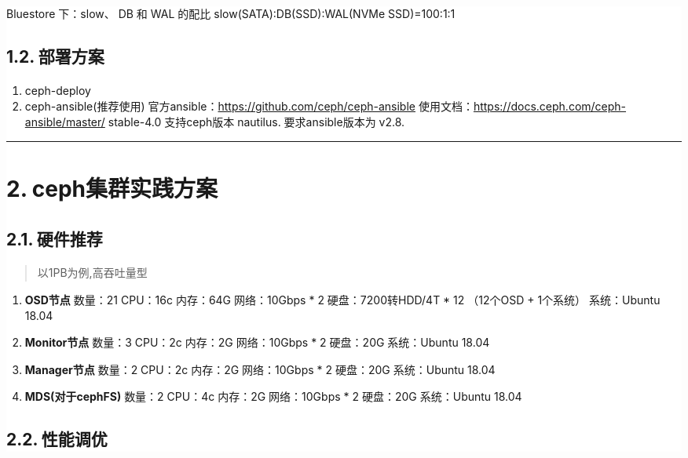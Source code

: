 Bluestore 下：slow、 DB 和 WAL 的配比
slow(SATA):DB(SSD):WAL(NVMe SSD)=100:1:1


## 1.2. 部署方案
1. ceph-deploy
2. ceph-ansible(推荐使用)
官方ansible：https://github.com/ceph/ceph-ansible
使用文档：https://docs.ceph.com/ceph-ansible/master/
stable-4.0 支持ceph版本 nautilus. 要求ansible版本为 v2.8.


---
# 2. ceph集群实践方案

## 2.1. 硬件推荐
> 以1PB为例,高吞吐量型

1. **OSD节点**
数量：21
CPU：16c
内存：64G
网络：10Gbps * 2
硬盘：7200转HDD/4T * 12 （12个OSD + 1个系统）
系统：Ubuntu 18.04

2. **Monitor节点**
数量：3
CPU：2c
内存：2G
网络：10Gbps * 2
硬盘：20G
系统：Ubuntu 18.04

3. **Manager节点**
数量：2
CPU：2c
内存：2G
网络：10Gbps * 2
硬盘：20G
系统：Ubuntu 18.04

4. **MDS(对于cephFS)**
数量：2
CPU：4c
内存：2G
网络：10Gbps * 2
硬盘：20G
系统：Ubuntu 18.04

## 2.2. 性能调优
